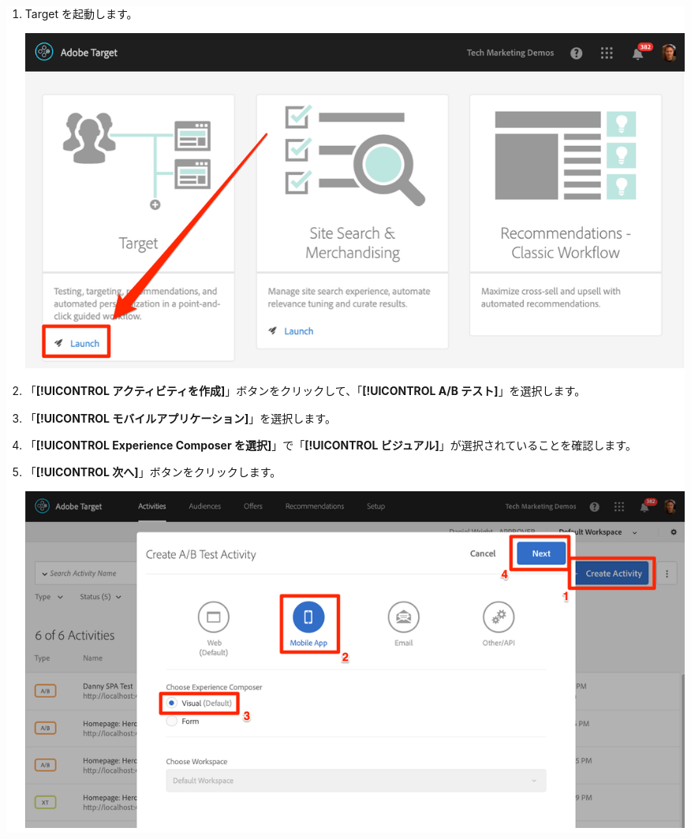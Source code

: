 1. Target を起動します。

   ![ディープリンクの確認](images/mobile-targetvec-launchTarget.png)

1. 「**[!UICONTROL アクティビティを作成]**」ボタンをクリックして、「**[!UICONTROL A/B テスト]**」を選択します。
1. 「**[!UICONTROL モバイルアプリケーション]**」を選択します。
1. 「**[!UICONTROL Experience Composer を選択]**」で「**[!UICONTROL ビジュアル]**」が選択されていることを確認します。
1. 「**[!UICONTROL 次へ]**」ボタンをクリックします。

   ![Mobile VEC を使用した A/B アクティビティの作成](images/mobile-targetvec-createActivity.png)
